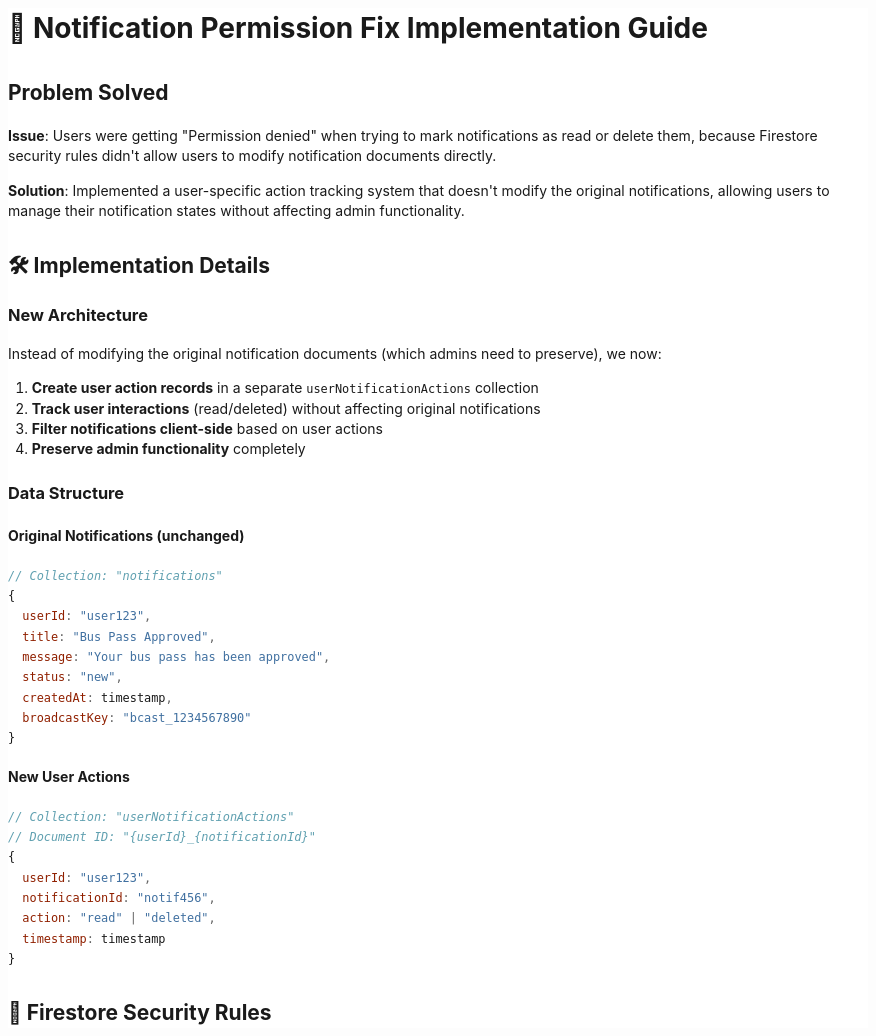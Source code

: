 # 🔧 Notification Permission Fix Implementation Guide

## Problem Solved
**Issue**: Users were getting "Permission denied" when trying to mark notifications as read or delete them, because Firestore security rules didn't allow users to modify notification documents directly.

**Solution**: Implemented a user-specific action tracking system that doesn't modify the original notifications, allowing users to manage their notification states without affecting admin functionality.

## 🛠️ Implementation Details

### New Architecture
Instead of modifying the original notification documents (which admins need to preserve), we now:

1. **Create user action records** in a separate `userNotificationActions` collection
2. **Track user interactions** (read/deleted) without affecting original notifications
3. **Filter notifications client-side** based on user actions
4. **Preserve admin functionality** completely

### Data Structure

#### Original Notifications (unchanged)
```javascript
// Collection: "notifications"
{
  userId: "user123",
  title: "Bus Pass Approved", 
  message: "Your bus pass has been approved",
  status: "new",
  createdAt: timestamp,
  broadcastKey: "bcast_1234567890"
}
```

#### New User Actions
```javascript
// Collection: "userNotificationActions" 
// Document ID: "{userId}_{notificationId}"
{
  userId: "user123",
  notificationId: "notif456", 
  action: "read" | "deleted",
  timestamp: timestamp
}
```

## 🔐 Firestore Security Rules
